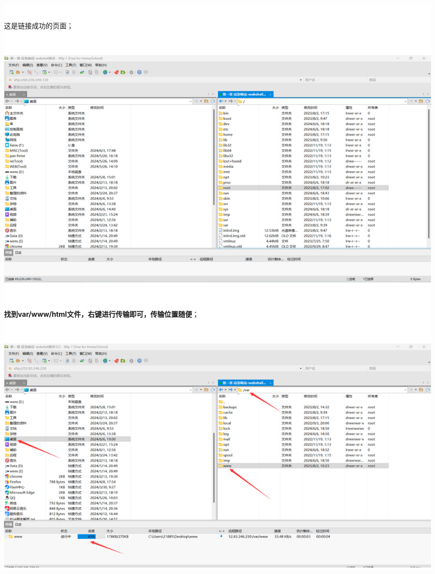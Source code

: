 
‍

这是链接成功的页面；

‍

​![image-20240606184415776](assets/image-20240606184415776-20240628163503-fw8f3j1.png)​

‍

**找到var/www/html文件，右键进行传输即可，传输位置随便**；

‍

​![image-20240606190043064](assets/image-20240606190043064-20240628163510-3nmfb2m.png)​
